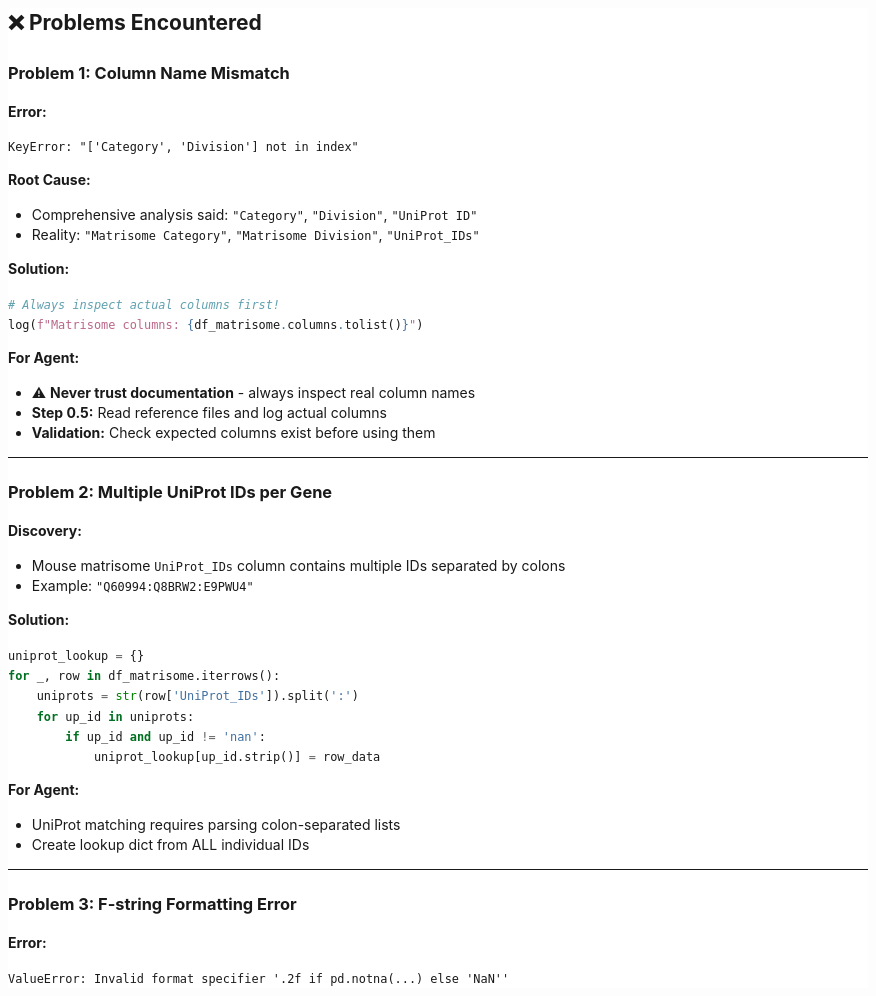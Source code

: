 ## ❌ Problems Encountered

### Problem 1: Column Name Mismatch

**Error:**
```
KeyError: "['Category', 'Division'] not in index"
```

**Root Cause:**
- Comprehensive analysis said: `"Category"`, `"Division"`, `"UniProt ID"`
- Reality: `"Matrisome Category"`, `"Matrisome Division"`, `"UniProt_IDs"`

**Solution:**
```python
# Always inspect actual columns first!
log(f"Matrisome columns: {df_matrisome.columns.tolist()}")
```

**For Agent:**
- ⚠️ **Never trust documentation** - always inspect real column names
- **Step 0.5:** Read reference files and log actual columns
- **Validation:** Check expected columns exist before using them

---

### Problem 2: Multiple UniProt IDs per Gene

**Discovery:**
- Mouse matrisome `UniProt_IDs` column contains multiple IDs separated by colons
- Example: `"Q60994:Q8BRW2:E9PWU4"`

**Solution:**
```python
uniprot_lookup = {}
for _, row in df_matrisome.iterrows():
    uniprots = str(row['UniProt_IDs']).split(':')
    for up_id in uniprots:
        if up_id and up_id != 'nan':
            uniprot_lookup[up_id.strip()] = row_data
```

**For Agent:**
- UniProt matching requires parsing colon-separated lists
- Create lookup dict from ALL individual IDs

---

### Problem 3: F-string Formatting Error

**Error:**
```
ValueError: Invalid format specifier '.2f if pd.notna(...) else 'NaN''
```

